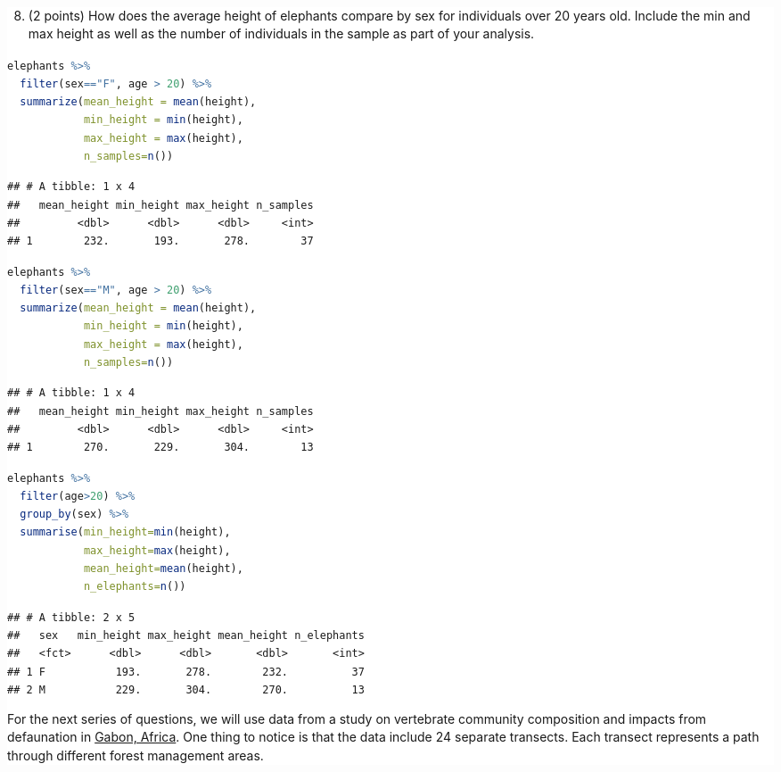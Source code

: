 8. (2 points) How does the average height of elephants compare by sex for individuals over 20 years old. Include the min and max height as well as the number of individuals in the sample as part of your analysis.  


```r
elephants %>% 
  filter(sex=="F", age > 20) %>% 
  summarize(mean_height = mean(height),
            min_height = min(height),
            max_height = max(height),
            n_samples=n())
```

```
## # A tibble: 1 x 4
##   mean_height min_height max_height n_samples
##         <dbl>      <dbl>      <dbl>     <int>
## 1        232.       193.       278.        37
```

```r
elephants %>% 
  filter(sex=="M", age > 20) %>% 
  summarize(mean_height = mean(height),
            min_height = min(height),
            max_height = max(height),
            n_samples=n())
```

```
## # A tibble: 1 x 4
##   mean_height min_height max_height n_samples
##         <dbl>      <dbl>      <dbl>     <int>
## 1        270.       229.       304.        13
```

```r
elephants %>% 
  filter(age>20) %>% 
  group_by(sex) %>% 
  summarise(min_height=min(height),
            max_height=max(height),
            mean_height=mean(height),
            n_elephants=n())
```

```
## # A tibble: 2 x 5
##   sex   min_height max_height mean_height n_elephants
##   <fct>      <dbl>      <dbl>       <dbl>       <int>
## 1 F           193.       278.        232.          37
## 2 M           229.       304.        270.          13
```

For the next series of questions, we will use data from a study on vertebrate community composition and impacts from defaunation in [Gabon, Africa](https://en.wikipedia.org/wiki/Gabon). One thing to notice is that the data include 24 separate transects. Each transect represents a path through different forest management areas.  
